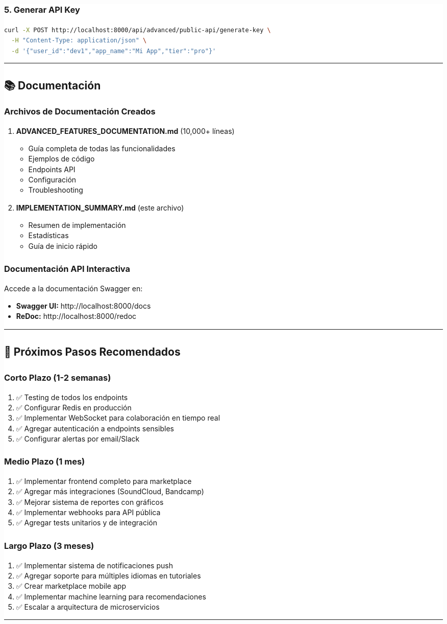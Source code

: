 ### 5. Generar API Key

```bash
curl -X POST http://localhost:8000/api/advanced/public-api/generate-key \
  -H "Content-Type: application/json" \
  -d '{"user_id":"dev1","app_name":"Mi App","tier":"pro"}'
```

---

## 📚 Documentación

### Archivos de Documentación Creados

1. **ADVANCED_FEATURES_DOCUMENTATION.md** (10,000+ líneas)
   - Guía completa de todas las funcionalidades
   - Ejemplos de código
   - Endpoints API
   - Configuración
   - Troubleshooting

2. **IMPLEMENTATION_SUMMARY.md** (este archivo)
   - Resumen de implementación
   - Estadísticas
   - Guía de inicio rápido

### Documentación API Interactiva

Accede a la documentación Swagger en:
- **Swagger UI:** http://localhost:8000/docs
- **ReDoc:** http://localhost:8000/redoc

---

## 🎯 Próximos Pasos Recomendados

### Corto Plazo (1-2 semanas)
1. ✅ Testing de todos los endpoints
2. ✅ Configurar Redis en producción
3. ✅ Implementar WebSocket para colaboración en tiempo real
4. ✅ Agregar autenticación a endpoints sensibles
5. ✅ Configurar alertas por email/Slack

### Medio Plazo (1 mes)
1. ✅ Implementar frontend completo para marketplace
2. ✅ Agregar más integraciones (SoundCloud, Bandcamp)
3. ✅ Mejorar sistema de reportes con gráficos
4. ✅ Implementar webhooks para API pública
5. ✅ Agregar tests unitarios y de integración

### Largo Plazo (3 meses)
1. ✅ Implementar sistema de notificaciones push
2. ✅ Agregar soporte para múltiples idiomas en tutoriales
3. ✅ Crear marketplace mobile app
4. ✅ Implementar machine learning para recomendaciones
5. ✅ Escalar a arquitectura de microservicios

---